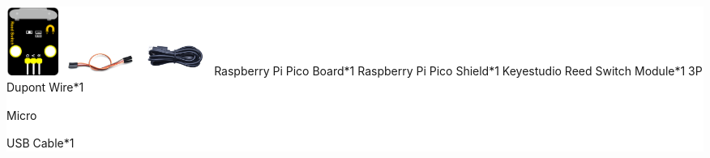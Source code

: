 <td><img src="https://raw.githubusercontent.com/keyestudio/KS3023-Keyestudio-Raspberry-Pi-Pico-37-in-1-Sensor-Kit-Arduino/master/media/92c44afcc82bb13a14e8438646670cc6.png" style="width:0.66875in;height:0.88681in" /></td>
<td><img src="https://raw.githubusercontent.com/keyestudio/KS3023-Keyestudio-Raspberry-Pi-Pico-37-in-1-Sensor-Kit-Arduino/master/media/0d81e07a0f67700c5a396fc7e1e614e1.jpeg" style="width:0.98958in;height:0.36042in" /></td>
<td><img src="https://raw.githubusercontent.com/keyestudio/KS3023-Keyestudio-Raspberry-Pi-Pico-37-in-1-Sensor-Kit-Arduino/master/media/edbfec59fe015bd9987e4b4d542b466d.png" style="width:0.8875in;height:0.47569in" /></td>
</tr>
<tr class="even">
<td>Raspberry Pi Pico Board*1</td>
<td>Raspberry Pi Pico Shield*1</td>
<td>Keyestudio Reed Switch Module*1</td>
<td>3P Dupont Wire*1</td>
<td><p>Micro</p>
<p>USB Cable*1</p></td>
</tr>
</tbody>
</table>
